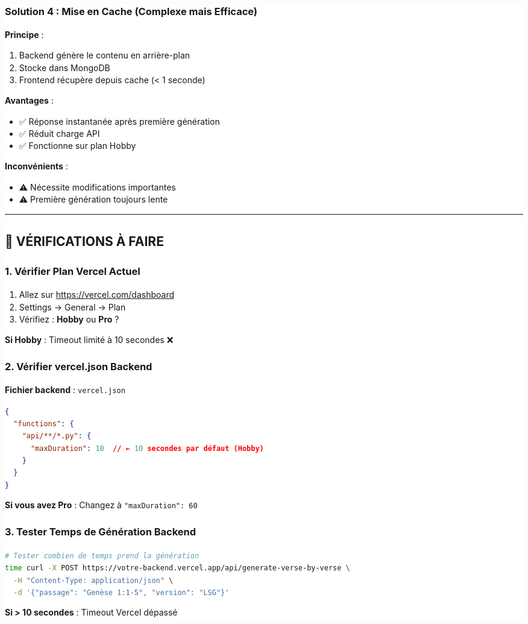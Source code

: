 ### Solution 4 : Mise en Cache (Complexe mais Efficace)

**Principe** :
1. Backend génère le contenu en arrière-plan
2. Stocke dans MongoDB
3. Frontend récupère depuis cache (< 1 seconde)

**Avantages** :
- ✅ Réponse instantanée après première génération
- ✅ Réduit charge API
- ✅ Fonctionne sur plan Hobby

**Inconvénients** :
- ⚠️ Nécessite modifications importantes
- ⚠️ Première génération toujours lente

---

## 🔧 VÉRIFICATIONS À FAIRE

### 1. Vérifier Plan Vercel Actuel

1. Allez sur https://vercel.com/dashboard
2. Settings → General → Plan
3. Vérifiez : **Hobby** ou **Pro** ?

**Si Hobby** : Timeout limité à 10 secondes ❌

### 2. Vérifier vercel.json Backend

**Fichier backend** : `vercel.json`

```json
{
  "functions": {
    "api/**/*.py": {
      "maxDuration": 10  // ← 10 secondes par défaut (Hobby)
    }
  }
}
```

**Si vous avez Pro** : Changez à `"maxDuration": 60`

### 3. Tester Temps de Génération Backend

```bash
# Tester combien de temps prend la génération
time curl -X POST https://votre-backend.vercel.app/api/generate-verse-by-verse \
  -H "Content-Type: application/json" \
  -d '{"passage": "Genèse 1:1-5", "version": "LSG"}'
```

**Si > 10 secondes** : Timeout Vercel dépassé
